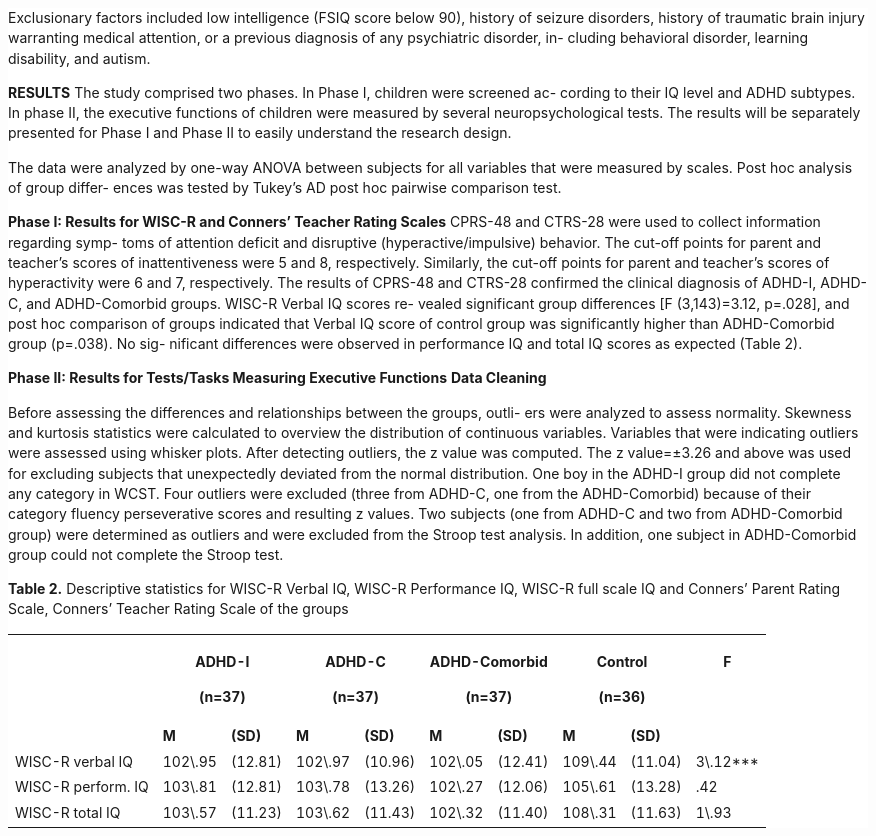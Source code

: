 Exclusionary factors included low intelligence (FSIQ score below 90), history of seizure disorders, history of traumatic brain injury warranting medical attention, or a previous diagnosis of any psychiatric disorder, in- cluding behavioral disorder, learning disability, and autism.

**RESULTS**
The study comprised two phases. In Phase I, children were screened ac- cording to their IQ level and ADHD subtypes. In phase II, the executive functions of children were measured by several neuropsychological tests. The results will be separately presented for Phase I and Phase II to easily understand the research design.

The data were analyzed by one-way ANOVA between subjects for all variables that were measured by scales. Post hoc analysis of group differ- ences was tested by Tukey’s AD post hoc pairwise comparison test.

**Phase I: Results for WISC-R and Conners’ Teacher Rating Scales**
CPRS-48 and CTRS-28 were used to collect information regarding symp- toms of attention deficit and disruptive (hyperactive/impulsive) behavior. The cut-off points for parent and teacher’s scores of inattentiveness were 5 and 8, respectively. Similarly, the cut-off points for parent and teacher’s scores of hyperactivity were 6 and 7, respectively. The results of CPRS-48 and CTRS-28 confirmed the clinical diagnosis of ADHD-I, ADHD-C, and ADHD-Comorbid groups. WISC-R Verbal IQ scores re- vealed significant group differences [F (3,143)=3.12, p=.028], and post hoc comparison of groups indicated that Verbal IQ score of control group was significantly higher than ADHD-Comorbid group (p=.038). No sig- nificant differences were observed in performance IQ and total IQ scores as expected (Table 2).

**Phase II: Results for Tests/Tasks Measuring Executive Functions**
**Data Cleaning**

Before assessing the differences and relationships between the groups, outli- ers were analyzed to assess normality. Skewness and kurtosis statistics were calculated to overview the distribution of continuous variables. Variables that were indicating outliers were assessed using whisker plots. After detecting outliers, the z value was computed. The z value=±3.26 and above was used for excluding subjects that unexpectedly deviated from the normal distribution. One boy in the ADHD-I group did not complete any category in WCST. Four outliers were excluded (three from ADHD-C, one from the ADHD-Comorbid) because of their category fluency perseverative scores and resulting z values. Two subjects (one from ADHD-C and two from ADHD-Comorbid group) were determined as outliers and were excluded from the Stroop test analysis. In addition, one subject in ADHD-Comorbid group could not complete the Stroop test.

**Table 2.** Descriptive statistics for WISC-R Verbal IQ, WISC-R Performance IQ, WISC-R full scale IQ and Conners’ Parent Rating Scale, Conners’ Teacher Rating Scale of the groups

<table><tr><th colspan="1" rowspan="2" valign="top"></th><th colspan="2" valign="top"><p><b>ADHD-I</b></p><p><b>(n=37)</b></p></th><th colspan="2" valign="top"><p><b>ADHD-C</b></p><p><b>(n=37)</b></p></th><th colspan="2" valign="top"><p><b>ADHD-Comorbid</b></p><p><b>(n=37)</b></p></th><th colspan="2" valign="top"><p><b>Control</b></p><p><b>(n=36)</b></p></th><th colspan="1" rowspan="1" valign="top"><p></p><p></p><p><b>F</b></p></th></tr>
<tr><td colspan="1" valign="top"><b>M</b></td><td colspan="1" valign="top"><b>(SD)</b></td><td colspan="1" valign="top"><b>M</b></td><td colspan="1" valign="top"><b>(SD)</b></td><td colspan="1" valign="top"><b>M</b></td><td colspan="1" valign="top"><b>(SD)</b></td><td colspan="1" valign="top"><b>M</b></td><td colspan="1" valign="top"><b>(SD)</b></td></tr>
<tr><td colspan="1" valign="top">WISC-R verbal IQ</td><td colspan="1" valign="top">102\.95</td><td colspan="1" valign="top">(12.81)</td><td colspan="1" valign="top">102\.97</td><td colspan="1" valign="top">(10.96)</td><td colspan="1" valign="top">102\.05</td><td colspan="1" valign="top">(12.41)</td><td colspan="1" valign="top">109\.44</td><td colspan="1" valign="top">(11.04)</td><td colspan="1" valign="top">3\.12***</td></tr>
<tr><td colspan="1" valign="top">WISC-R perform. IQ</td><td colspan="1" valign="top">103\.81</td><td colspan="1" valign="top">(12.81)</td><td colspan="1" valign="top">103\.78</td><td colspan="1" valign="top">(13.26)</td><td colspan="1" valign="top">102\.27</td><td colspan="1" valign="top">(12.06)</td><td colspan="1" valign="top">105\.61</td><td colspan="1" valign="top">(13.28)</td><td colspan="1" valign="top">.42</td></tr>
<tr><td colspan="1" valign="top">WISC-R total IQ</td><td colspan="1" valign="top">103\.57</td><td colspan="1" valign="top">(11.23)</td><td colspan="1" valign="top">103\.62</td><td colspan="1" valign="top">(11.43)</td><td colspan="1" valign="top">102\.32</td><td colspan="1" valign="top">(11.40)</td><td colspan="1" valign="top">108\.31</td><td colspan="1" valign="top">(11.63)</td><td colspan="1" valign="top">1\.93</td></tr>